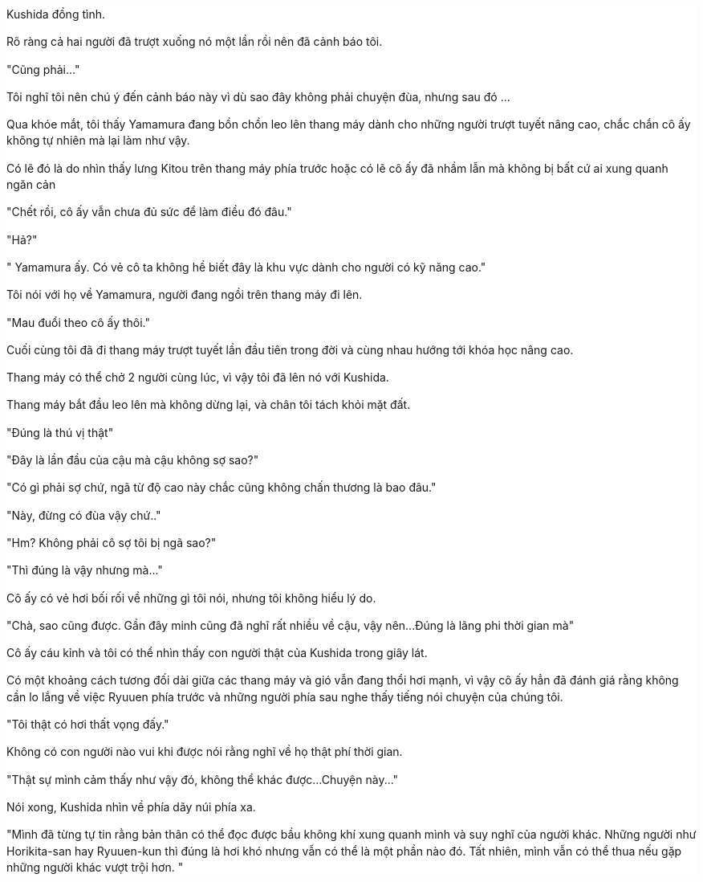 Kushida đồng tình.

Rõ ràng cả hai người đã trượt xuống nó một lần rồi nên đã cảnh báo tôi.

\"Cũng phải\...\"

Tôi nghĩ tôi nên chú ý đến cảnh báo này vì dù sao đây không phải chuyện đùa, nhưng sau đó \...

Qua khóe mắt, tôi thấy Yamamura đang bồn chồn leo lên thang máy dành cho những người trượt tuyết nâng cao, chắc chắn cô ấy không tự nhiên mà lại làm như vậy.

Có lẽ đó là do nhìn thấy lưng Kitou trên thang máy phía trước hoặc có lẽ cô ấy đã nhầm lẫn mà không bị bất cứ ai xung quanh ngăn cản

\"Chết rồi, cô ấy vẫn chưa đủ sức để làm điều đó đâu.\"

\"Hả?\"

\" Yamamura ấy. Có vẻ cô ta không hề biết đây là khu vực dành cho người có kỹ năng cao.\"

Tôi nói với họ về Yamamura, người đang ngồi trên thang máy đi lên.

\"Mau đuổi theo cô ấy thôi.\"

Cuối cùng tôi đã đi thang máy trượt tuyết lần đầu tiên trong đời và cùng nhau hướng tới khóa học nâng cao.

Thang máy có thể chở 2 người cùng lúc, vì vậy tôi đã lên nó với Kushida.

Thang máy bắt đầu leo lên mà không dừng lại, và chân tôi tách khỏi mặt đất.

\"Đúng là thú vị thật\"

\"Đây là lần đầu của cậu mà cậu không sợ sao?\"

\"Có gì phải sợ chứ, ngã từ độ cao này chắc cũng không chấn thương là bao đâu.\"

\"Này, đừng có đùa vậy chứ..\"

\"Hm? Không phải cô sợ tôi bị ngã sao?\"

\"Thì đúng là vậy nhưng mà\...\"

Cô ấy có vẻ hơi bối rối về những gì tôi nói, nhưng tôi không hiểu lý do.

\"Chà, sao cũng được. Gần đây minh cũng đã nghĩ rất nhiều về cậu, vậy nên\...Đúng là lãng phi thời gian mà\"

Cô ấy cáu kỉnh và tôi có thể nhìn thấy con người thật của Kushida trong giây lát.

Có một khoảng cách tương đối dài giữa các thang máy và gió vẫn đang thổi hơi mạnh, vì vậy cô ấy hẳn đã đánh giá rằng không cần lo lắng về việc Ryuuen phía trước và những người phía sau nghe thấy tiếng nói chuyện của chúng tôi.

\"Tôi thật có hơi thất vọng đấy.\"

Không có con người nào vui khi được nói rằng nghĩ về họ thật phí thời gian.

\"Thật sự mình cảm thấy như vậy đó, không thể khác được\...Chuyện này...\"

Nói xong, Kushida nhìn về phía dãy núi phía xa.

\"Mình đã từng tự tin rằng bản thân có thể đọc được bầu không khí xung quanh mình và suy nghĩ của người khác. Những người như Horikita-san hay Ryuuen-kun thì đúng là hơi khó nhưng vẫn có thể là một phần nào đó. Tất nhiên, mình vẫn có thể thua nếu gặp những người khác vượt trội hơn. \"
